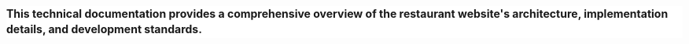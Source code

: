 
**This technical documentation provides a comprehensive overview of the restaurant website's architecture, implementation details, and development standards.** 
